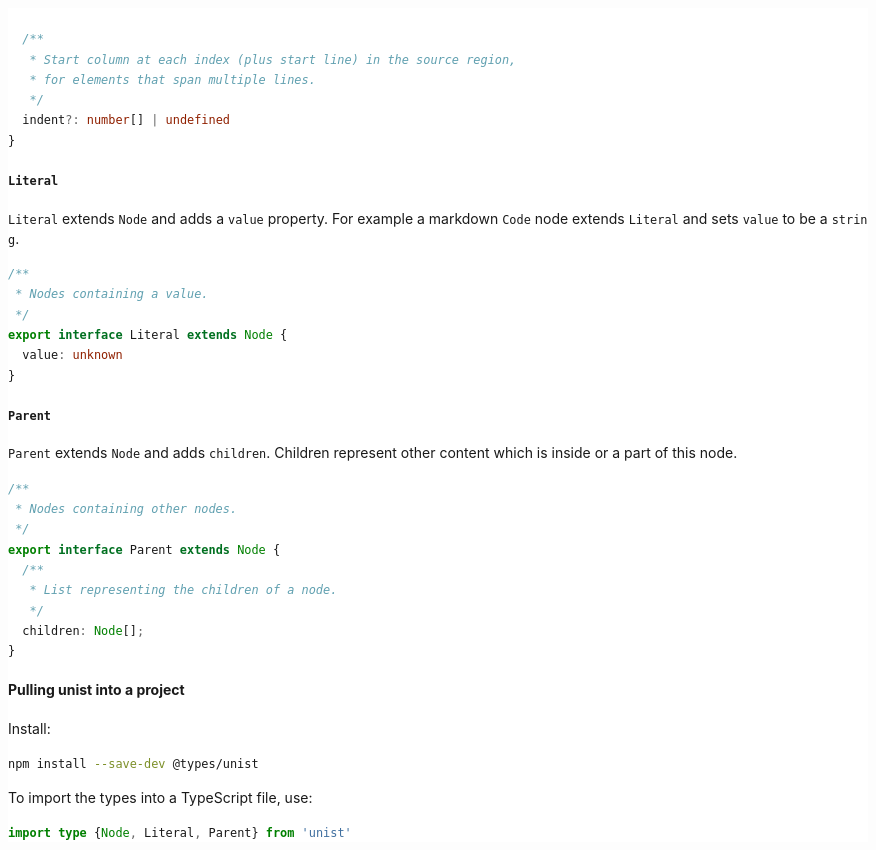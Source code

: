 ```ts

  /**
   * Start column at each index (plus start line) in the source region,
   * for elements that span multiple lines.
   */
  indent?: number[] | undefined
}

```

#### `Literal`

`Literal` extends `Node` and adds a `value` property.
For example a markdown `Code` node extends `Literal` and sets `value` to be a
`string`.

```ts
/**
 * Nodes containing a value.
 */
export interface Literal extends Node {
  value: unknown
}
```

#### `Parent`

`Parent` extends `Node` and adds `children`.
Children represent other content which is inside or a part of this node.

```ts
/**
 * Nodes containing other nodes.
 */
export interface Parent extends Node {
  /**
   * List representing the children of a node.
   */
  children: Node[];
}
```

#### Pulling unist into a project

Install:

```bash
npm install --save-dev @types/unist
```

To import the types into a TypeScript file, use:

```ts
import type {Node, Literal, Parent} from 'unist'
```
